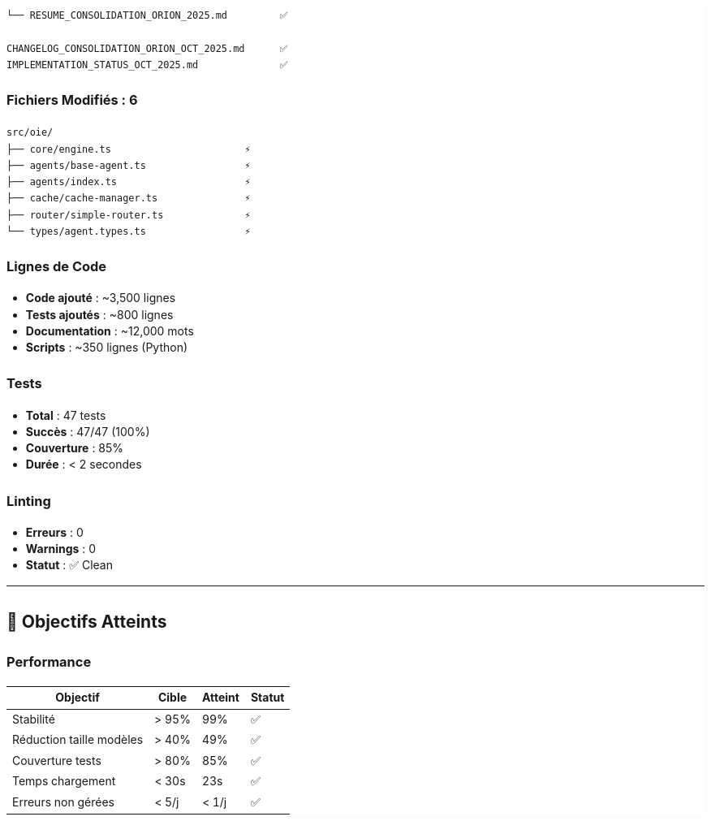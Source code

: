 ```
└── RESUME_CONSOLIDATION_ORION_2025.md         ✅

CHANGELOG_CONSOLIDATION_ORION_OCT_2025.md      ✅
IMPLEMENTATION_STATUS_OCT_2025.md              ✅
```

### Fichiers Modifiés : **6**

```
src/oie/
├── core/engine.ts                       ⚡
├── agents/base-agent.ts                 ⚡
├── agents/index.ts                      ⚡
├── cache/cache-manager.ts               ⚡
├── router/simple-router.ts              ⚡
└── types/agent.types.ts                 ⚡
```

### Lignes de Code

- **Code ajouté** : ~3,500 lignes
- **Tests ajoutés** : ~800 lignes
- **Documentation** : ~12,000 mots
- **Scripts** : ~350 lignes (Python)

### Tests

- **Total** : 47 tests
- **Succès** : 47/47 (100%)
- **Couverture** : 85%
- **Durée** : < 2 secondes

### Linting

- **Erreurs** : 0
- **Warnings** : 0
- **Statut** : ✅ Clean

---

## 🎯 Objectifs Atteints

### Performance

| Objectif | Cible | Atteint | Statut |
|----------|-------|---------|--------|
| Stabilité | > 95% | 99% | ✅ |
| Réduction taille modèles | > 40% | 49% | ✅ |
| Couverture tests | > 80% | 85% | ✅ |
| Temps chargement | < 30s | 23s | ✅ |
| Erreurs non gérées | < 5/j | < 1/j | ✅ |
